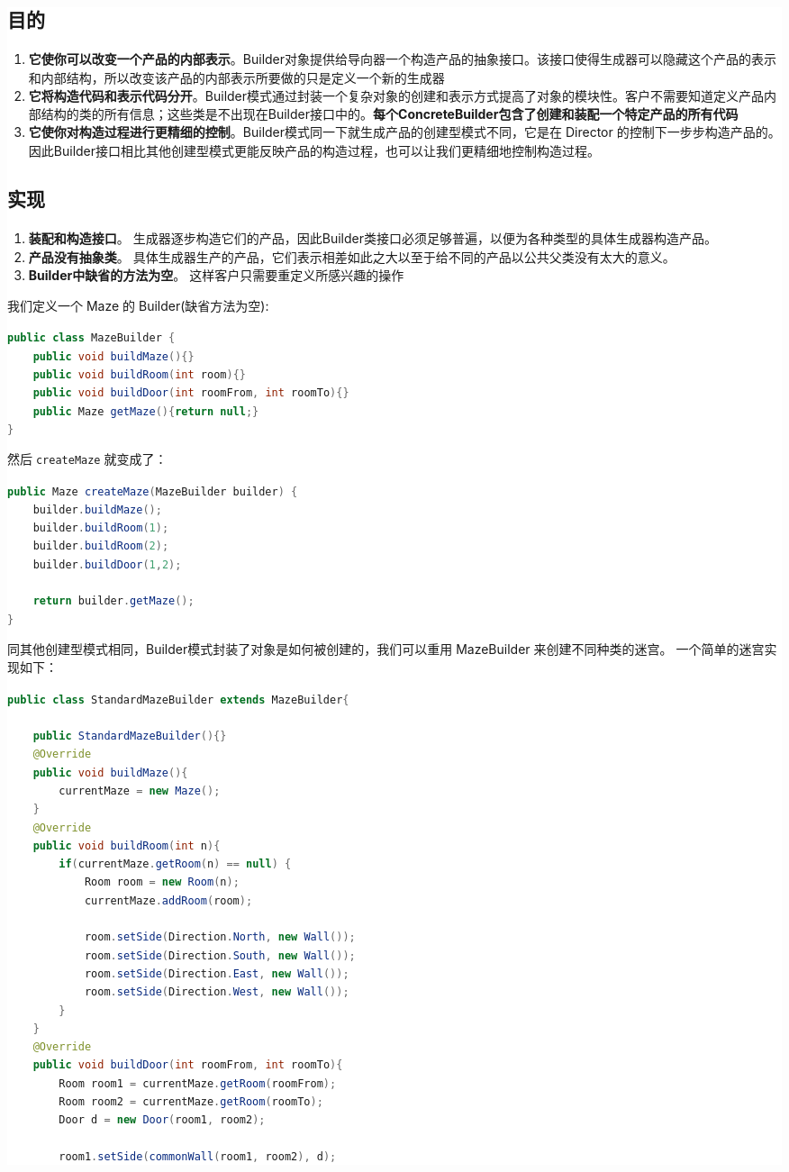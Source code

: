 ## 目的
1. **它使你可以改变一个产品的内部表示**。Builder对象提供给导向器一个构造产品的抽象接口。该接口使得生成器可以隐藏这个产品的表示和内部结构，所以改变该产品的内部表示所要做的只是定义一个新的生成器
2. **它将构造代码和表示代码分开**。Builder模式通过封装一个复杂对象的创建和表示方式提高了对象的模块性。客户不需要知道定义产品内部结构的类的所有信息；这些类是不出现在Builder接口中的。**每个ConcreteBuilder包含了创建和装配一个特定产品的所有代码**
3. **它使你对构造过程进行更精细的控制**。Builder模式同一下就生成产品的创建型模式不同，它是在 Director 的控制下一步步构造产品的。因此Builder接口相比其他创建型模式更能反映产品的构造过程，也可以让我们更精细地控制构造过程。

## 实现
1. **装配和构造接口**。 生成器逐步构造它们的产品，因此Builder类接口必须足够普遍，以便为各种类型的具体生成器构造产品。
2. **产品没有抽象类**。 具体生成器生产的产品，它们表示相差如此之大以至于给不同的产品以公共父类没有太大的意义。
3. **Builder中缺省的方法为空**。 这样客户只需要重定义所感兴趣的操作

我们定义一个 Maze 的 Builder(缺省方法为空):
```java
public class MazeBuilder {
    public void buildMaze(){}
    public void buildRoom(int room){}
    public void buildDoor(int roomFrom, int roomTo){}
    public Maze getMaze(){return null;}
}
```

然后 `createMaze` 就变成了：
```java
public Maze createMaze(MazeBuilder builder) {
    builder.buildMaze();
    builder.buildRoom(1);
    builder.buildRoom(2);
    builder.buildDoor(1,2);

    return builder.getMaze();
}
```

同其他创建型模式相同，Builder模式封装了对象是如何被创建的，我们可以重用 MazeBuilder 来创建不同种类的迷宫。
一个简单的迷宫实现如下：
```java
public class StandardMazeBuilder extends MazeBuilder{

    public StandardMazeBuilder(){}
    @Override
    public void buildMaze(){
        currentMaze = new Maze();
    }
    @Override
    public void buildRoom(int n){
        if(currentMaze.getRoom(n) == null) {
            Room room = new Room(n);
            currentMaze.addRoom(room);

            room.setSide(Direction.North, new Wall());
            room.setSide(Direction.South, new Wall());
            room.setSide(Direction.East, new Wall());
            room.setSide(Direction.West, new Wall());
        }
    }
    @Override
    public void buildDoor(int roomFrom, int roomTo){
        Room room1 = currentMaze.getRoom(roomFrom);
        Room room2 = currentMaze.getRoom(roomTo);
        Door d = new Door(room1, room2);

        room1.setSide(commonWall(room1, room2), d);
```